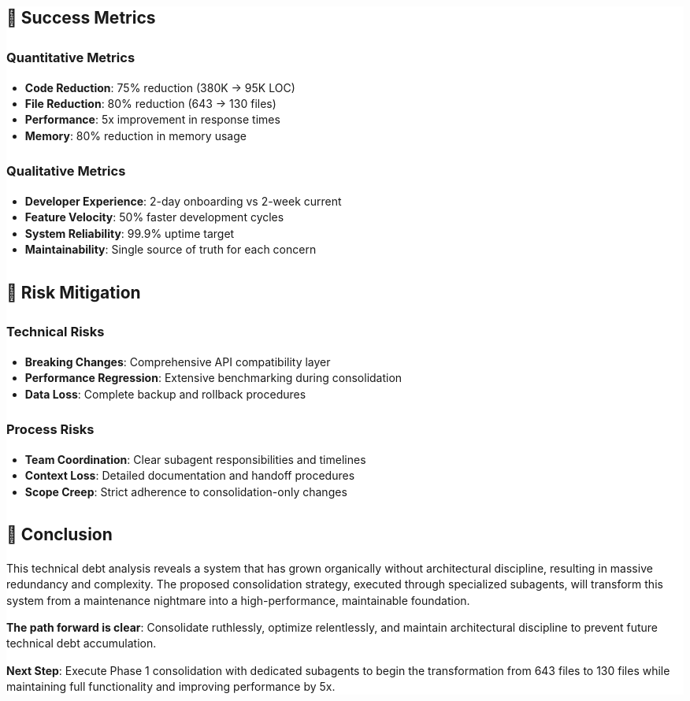 ## 🎯 **Success Metrics**

### **Quantitative Metrics**
- **Code Reduction**: 75% reduction (380K → 95K LOC)
- **File Reduction**: 80% reduction (643 → 130 files)
- **Performance**: 5x improvement in response times
- **Memory**: 80% reduction in memory usage

### **Qualitative Metrics**
- **Developer Experience**: 2-day onboarding vs 2-week current
- **Feature Velocity**: 50% faster development cycles
- **System Reliability**: 99.9% uptime target
- **Maintainability**: Single source of truth for each concern

## 🚦 **Risk Mitigation**

### **Technical Risks**
- **Breaking Changes**: Comprehensive API compatibility layer
- **Performance Regression**: Extensive benchmarking during consolidation
- **Data Loss**: Complete backup and rollback procedures

### **Process Risks**
- **Team Coordination**: Clear subagent responsibilities and timelines
- **Context Loss**: Detailed documentation and handoff procedures
- **Scope Creep**: Strict adherence to consolidation-only changes

## 🎉 **Conclusion**

This technical debt analysis reveals a system that has grown organically without architectural discipline, resulting in massive redundancy and complexity. The proposed consolidation strategy, executed through specialized subagents, will transform this system from a maintenance nightmare into a high-performance, maintainable foundation.

**The path forward is clear**: Consolidate ruthlessly, optimize relentlessly, and maintain architectural discipline to prevent future technical debt accumulation.

**Next Step**: Execute Phase 1 consolidation with dedicated subagents to begin the transformation from 643 files to 130 files while maintaining full functionality and improving performance by 5x.